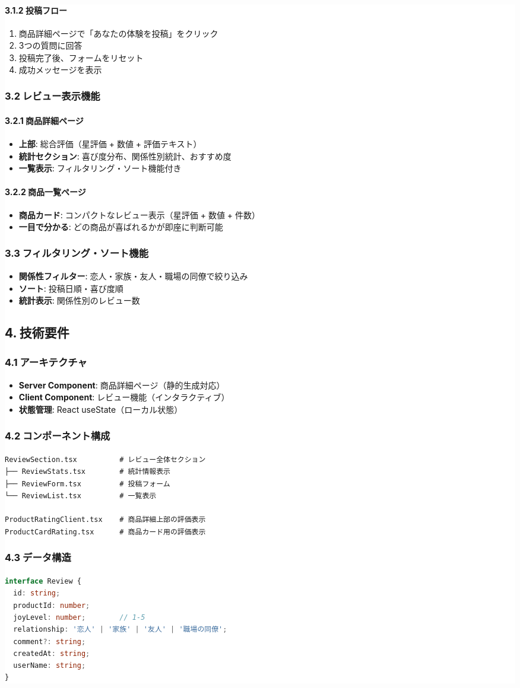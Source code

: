 #### 3.1.2 投稿フロー
1. 商品詳細ページで「あなたの体験を投稿」をクリック
2. 3つの質問に回答
3. 投稿完了後、フォームをリセット
4. 成功メッセージを表示

### 3.2 レビュー表示機能

#### 3.2.1 商品詳細ページ
- **上部**: 総合評価（星評価 + 数値 + 評価テキスト）
- **統計セクション**: 喜び度分布、関係性別統計、おすすめ度
- **一覧表示**: フィルタリング・ソート機能付き

#### 3.2.2 商品一覧ページ
- **商品カード**: コンパクトなレビュー表示（星評価 + 数値 + 件数）
- **一目で分かる**: どの商品が喜ばれるかが即座に判断可能

### 3.3 フィルタリング・ソート機能
- **関係性フィルター**: 恋人・家族・友人・職場の同僚で絞り込み
- **ソート**: 投稿日順・喜び度順
- **統計表示**: 関係性別のレビュー数

## 4. 技術要件

### 4.1 アーキテクチャ
- **Server Component**: 商品詳細ページ（静的生成対応）
- **Client Component**: レビュー機能（インタラクティブ）
- **状態管理**: React useState（ローカル状態）

### 4.2 コンポーネント構成
```
ReviewSection.tsx          # レビュー全体セクション
├── ReviewStats.tsx        # 統計情報表示
├── ReviewForm.tsx         # 投稿フォーム
└── ReviewList.tsx         # 一覧表示

ProductRatingClient.tsx    # 商品詳細上部の評価表示
ProductCardRating.tsx      # 商品カード用の評価表示
```

### 4.3 データ構造
```typescript
interface Review {
  id: string;
  productId: number;
  joyLevel: number;        // 1-5
  relationship: '恋人' | '家族' | '友人' | '職場の同僚';
  comment?: string;
  createdAt: string;
  userName: string;
}
```
